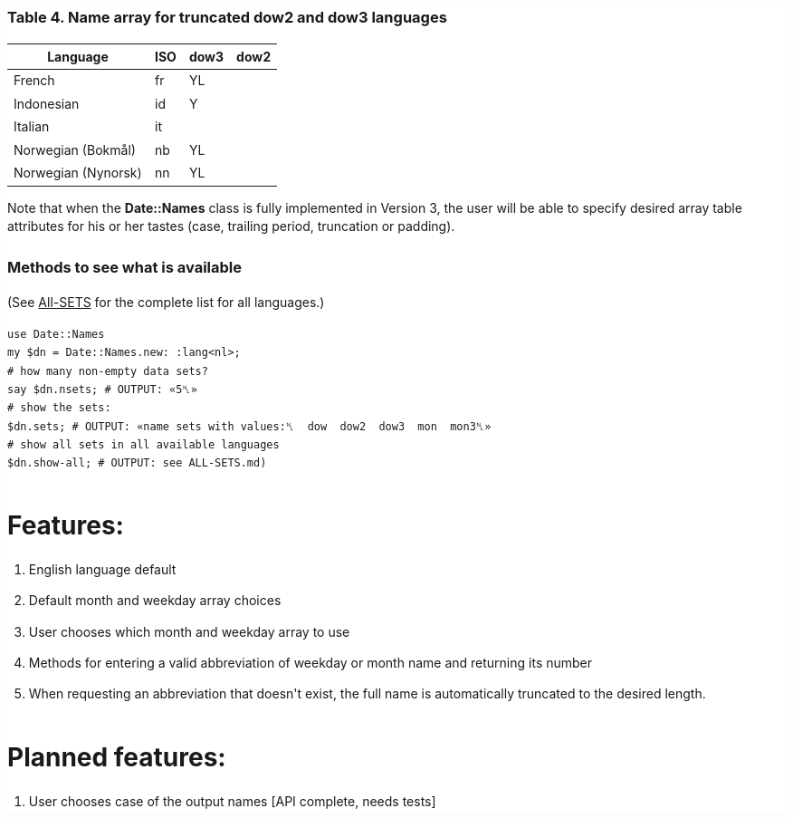 ### Table 4. Name array for truncated dow2 and dow3 languages

<table class="pod-table">
<thead><tr>
<th>Language</th> <th>ISO</th> <th>dow3</th> <th>dow2</th>
</tr></thead>
<tbody>
<tr> <td>French</td> <td>fr</td> <td>YL</td> <td></td> </tr> <tr> <td>Indonesian</td> <td>id</td> <td>Y</td> <td></td> </tr> <tr> <td>Italian</td> <td>it</td> <td></td> <td></td> </tr> <tr> <td>Norwegian (Bokmål)</td> <td>nb</td> <td>YL</td> <td></td> </tr> <tr> <td>Norwegian (Nynorsk)</td> <td>nn</td> <td>YL</td> <td></td> </tr>
</tbody>
</table>

Note that when the **Date::Names** class is fully implemented in Version 3, the user will be able to specify desired array table attributes for his or her tastes (case, trailing period, truncation or padding).

### Methods to see what is available

(See [All-SETS](ALL-SETS.md) for the complete list for all languages.)

    use Date::Names
    my $dn = Date::Names.new: :lang<nl>;
    # how many non-empty data sets?
    say $dn.nsets; # OUTPUT: «5␤»
    # show the sets:
    $dn.sets; # OUTPUT: «name sets with values:␤  dow  dow2  dow3  mon  mon3␤»
    # show all sets in all available languages
    $dn.show-all; # OUTPUT: see ALL-SETS.md)

Features:
=========

1. English language default

2. Default month and weekday array choices

3. User chooses which month and weekday array to use

4. Methods for entering a valid abbreviation of weekday or month name and returning its number

5. When requesting an abbreviation that doesn't exist, the full name is automatically truncated to the desired length.

Planned features:
=================

1. User chooses case of the output names [API complete, needs tests]
